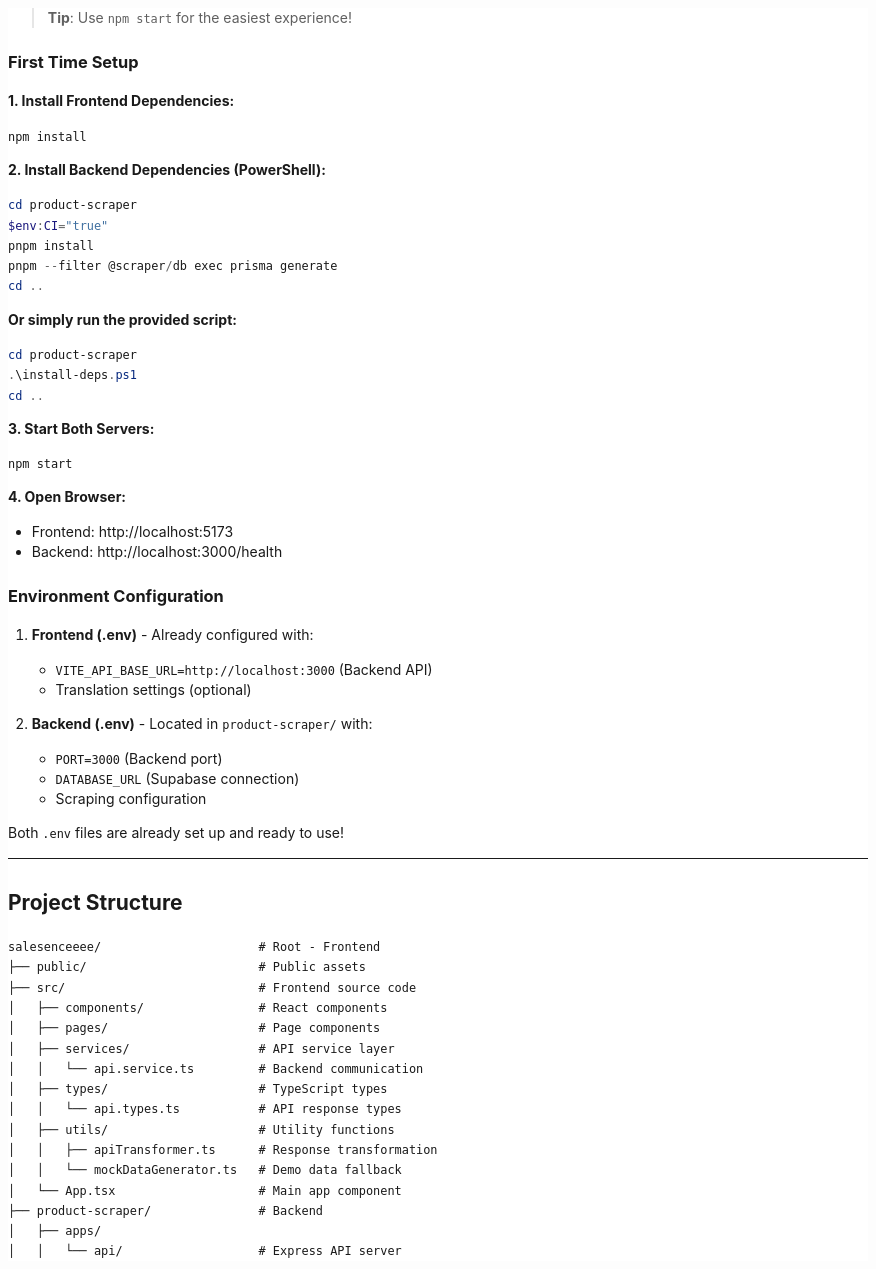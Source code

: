 > **Tip**: Use `npm start` for the easiest experience!

### First Time Setup

**1. Install Frontend Dependencies:**
```bash
npm install
```

**2. Install Backend Dependencies (PowerShell):**
```powershell
cd product-scraper
$env:CI="true"
pnpm install
pnpm --filter @scraper/db exec prisma generate
cd ..
```

**Or simply run the provided script:**
```powershell
cd product-scraper
.\install-deps.ps1
cd ..
```

**3. Start Both Servers:**
```bash
npm start
```

**4. Open Browser:**
- Frontend: http://localhost:5173
- Backend: http://localhost:3000/health

### Environment Configuration

1. **Frontend (.env)** - Already configured with:
   - `VITE_API_BASE_URL=http://localhost:3000` (Backend API)
   - Translation settings (optional)

2. **Backend (.env)** - Located in `product-scraper/` with:
   - `PORT=3000` (Backend port)
   - `DATABASE_URL` (Supabase connection)
   - Scraping configuration

Both `.env` files are already set up and ready to use!

---

## Project Structure

```
salesenceeee/                      # Root - Frontend
├── public/                        # Public assets
├── src/                           # Frontend source code
│   ├── components/                # React components
│   ├── pages/                     # Page components
│   ├── services/                  # API service layer
│   │   └── api.service.ts         # Backend communication
│   ├── types/                     # TypeScript types
│   │   └── api.types.ts           # API response types
│   ├── utils/                     # Utility functions
│   │   ├── apiTransformer.ts      # Response transformation
│   │   └── mockDataGenerator.ts   # Demo data fallback
│   └── App.tsx                    # Main app component
├── product-scraper/               # Backend
│   ├── apps/
│   │   └── api/                   # Express API server
```